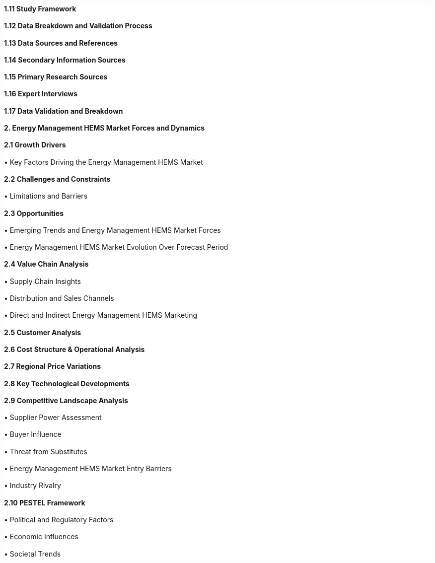 <strong>1.11 Study Framework</strong>

<strong>1.12 Data Breakdown and Validation Process</strong>

<strong>1.13 Data Sources and References</strong>

<strong>1.14 Secondary Information Sources</strong>

<strong>1.15 Primary Research Sources</strong>

<strong>1.16 Expert Interviews</strong>

<strong>1.17 Data Validation and Breakdown</strong>

<strong>2. Energy Management HEMS Market Forces and Dynamics</strong>

<strong>2.1 Growth Drivers</strong>

• Key Factors Driving the Energy Management HEMS Market

<strong>2.2 Challenges and Constraints</strong>

• Limitations and Barriers

<strong>2.3 Opportunities</strong>

• Emerging Trends and Energy Management HEMS Market Forces

• Energy Management HEMS Market Evolution Over Forecast Period

<strong>2.4 Value Chain Analysis</strong>

• Supply Chain Insights

• Distribution and Sales Channels

• Direct and Indirect Energy Management HEMS Marketing

<strong>2.5 Customer Analysis</strong>

<strong>2.6 Cost Structure & Operational Analysis</strong>

<strong>2.7 Regional Price Variations</strong>

<strong>2.8 Key Technological Developments</strong>

<strong>2.9 Competitive Landscape Analysis</strong>

• Supplier Power Assessment

• Buyer Influence

• Threat from Substitutes

• Energy Management HEMS Market Entry Barriers

• Industry Rivalry

<strong>2.10 PESTEL Framework</strong>

• Political and Regulatory Factors

• Economic Influences

• Societal Trends
